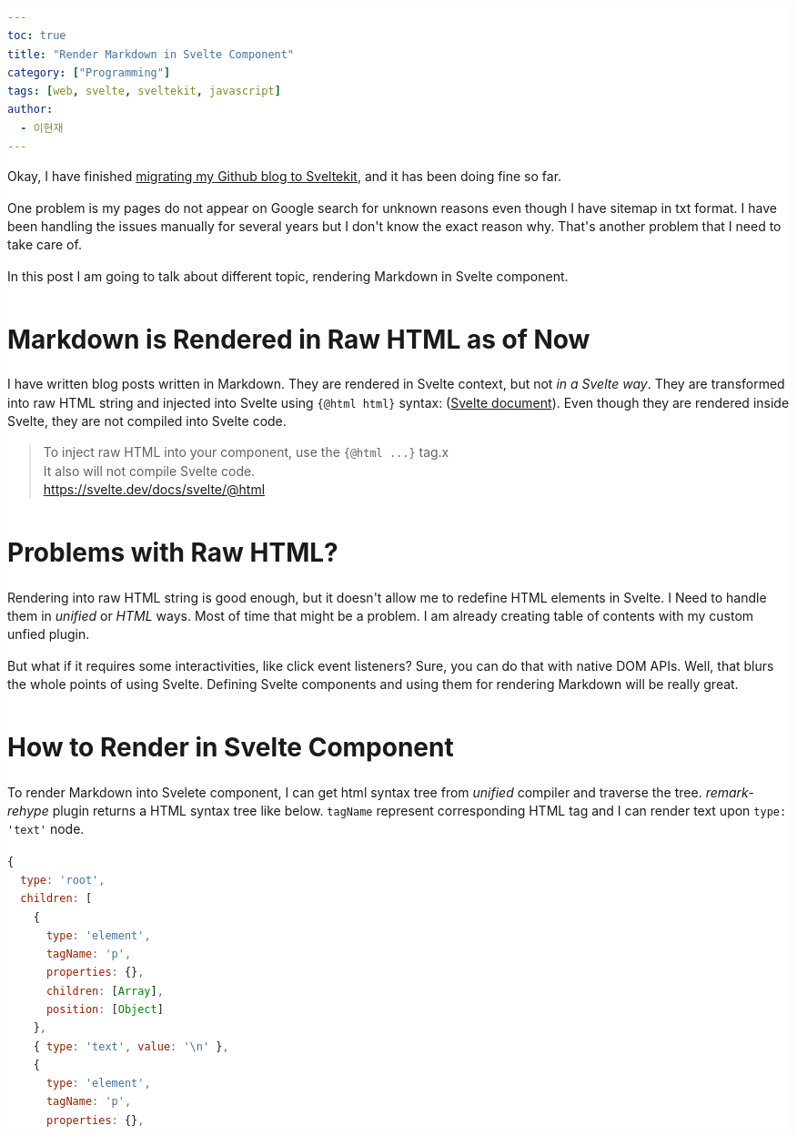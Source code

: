 ```yaml
---
toc: true
title: "Render Markdown in Svelte Component"
category: ["Programming"]
tags: [web, svelte, sveltekit, javascript]
author:
  - 이현재
---
```


Okay, I have finished [migrating my Github blog to Sveltekit][migrate-blog-to-sveltekit],
and it has been doing fine so far.

One problem is my pages do not appear on Google search for unknown reasons
even though I have sitemap in txt format.
I have been handling the issues manually for several years but I don't know the exact reason why.
That's another problem that I need to take care of.

In this post I am going to talk about different topic, rendering Markdown in Svelte component.

# Markdown is Rendered in Raw HTML as of Now
I have written blog posts written in Markdown. They are rendered in Svelte context,
but not *in a Svelte way*. They are transformed into raw HTML string and injected into Svelte
using `{@html html}` syntax: ([Svelte document][svelte-html-syntax]).
Even though they are rendered inside Svelte, they are not compiled into Svelte code.

>To inject raw HTML into your component, use the `{@html ...}` tag.x\
>It also will not compile Svelte code.\
><https://svelte.dev/docs/svelte/@html>

# Problems with Raw HTML?
Rendering into raw HTML string is good enough, but it doesn't allow me to redefine HTML elements in Svelte.
I Need to handle them in *unified* or *HTML* ways.
Most of time that might be a problem. I am already creating table of contents with my custom unfied plugin.

But what if it requires some interactivities, like click event listeners?
Sure, you can do that with native DOM APIs. Well, that blurs the whole points of using Svelte.
Defining Svelte components and using them for rendering Markdown will be really great.

# How to Render in Svelte Component
To render Markdown into Svelete component, I can get html syntax tree from *unified* compiler and traverse the tree. *remark-rehype* plugin returns a HTML syntax tree like below.
`tagName` represent corresponding HTML tag and I can render text upon `type: 'text'` node.
```js
{
  type: 'root',
  children: [
    {
      type: 'element',
      tagName: 'p',
      properties: {},
      children: [Array],
      position: [Object]
    },
    { type: 'text', value: '\n' },
    {
      type: 'element',
      tagName: 'p',
      properties: {},
```

[migrate-blog-to-sveltekit]: /tags/#migrate-blog-to-sveltekit
[svelte-html-syntax]: https://svelte.dev/docs/svelte/@html